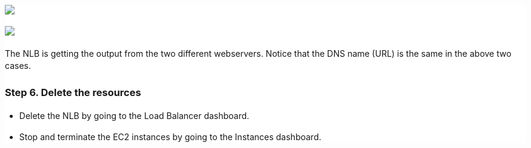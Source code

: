 ![](https://video.udacity-data.com/topher/2021/January/6005734d_screenshot-2021-01-18-at-1.32.49-pm/screenshot-2021-01-18-at-1.32.49-pm.png)

![](https://video.udacity-data.com/topher/2021/January/60057322_screenshot-2021-01-18-at-1.37.12-pm/screenshot-2021-01-18-at-1.37.12-pm.png)

The NLB is getting the output from the two different webservers. Notice that the DNS name (URL) is the same in the above two cases.

### Step 6\. Delete the resources

* Delete the NLB by going to the Load Balancer dashboard.

* Stop and terminate the EC2 instances by going to the Instances dashboard.